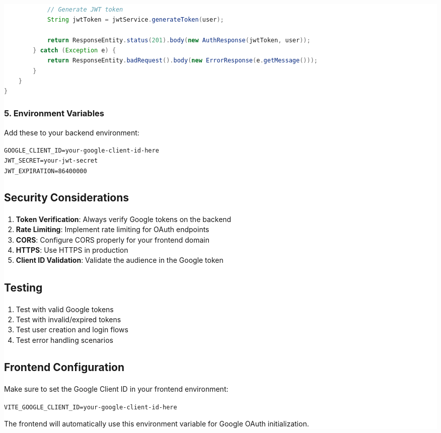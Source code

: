 ```java
            // Generate JWT token
            String jwtToken = jwtService.generateToken(user);

            return ResponseEntity.status(201).body(new AuthResponse(jwtToken, user));
        } catch (Exception e) {
            return ResponseEntity.badRequest().body(new ErrorResponse(e.getMessage()));
        }
    }
}
```

### 5. Environment Variables

Add these to your backend environment:

```env
GOOGLE_CLIENT_ID=your-google-client-id-here
JWT_SECRET=your-jwt-secret
JWT_EXPIRATION=86400000
```

## Security Considerations

1. **Token Verification**: Always verify Google tokens on the backend
2. **Rate Limiting**: Implement rate limiting for OAuth endpoints
3. **CORS**: Configure CORS properly for your frontend domain
4. **HTTPS**: Use HTTPS in production
5. **Client ID Validation**: Validate the audience in the Google token

## Testing

1. Test with valid Google tokens
2. Test with invalid/expired tokens
3. Test user creation and login flows
4. Test error handling scenarios

## Frontend Configuration

Make sure to set the Google Client ID in your frontend environment:

```env
VITE_GOOGLE_CLIENT_ID=your-google-client-id-here
```

The frontend will automatically use this environment variable for Google OAuth initialization.
